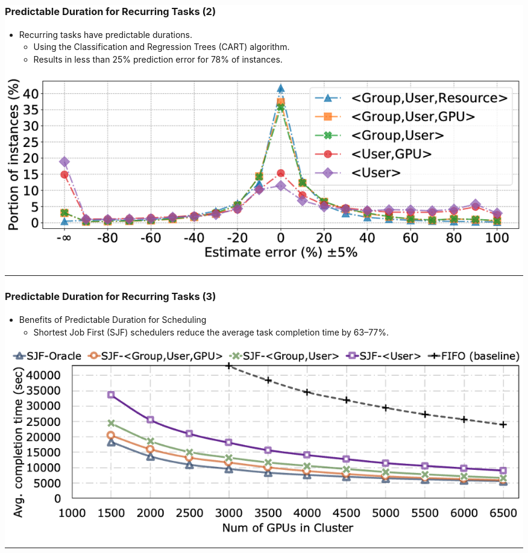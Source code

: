 
### Predictable Duration for Recurring Tasks (2)

<div class="h-[300px]">

- Recurring tasks have predictable durations.
  - Using the Classification and Regression Trees (CART) algorithm.
  - Results in less than 25% prediction error for 78% of instances.

</div>

<img src="./figure-predictor.png" class="mx-auto h-[400px]" />

---

### Predictable Duration for Recurring Tasks (3)

<div class="h-[300px]">

- Benefits of Predictable Duration for Scheduling
  - Shortest Job First (SJF) schedulers reduce the average task completion time by 63–77%.

</div>

<img src="./figure-completion-time.png" class="mx-auto h-[400px]" />

---